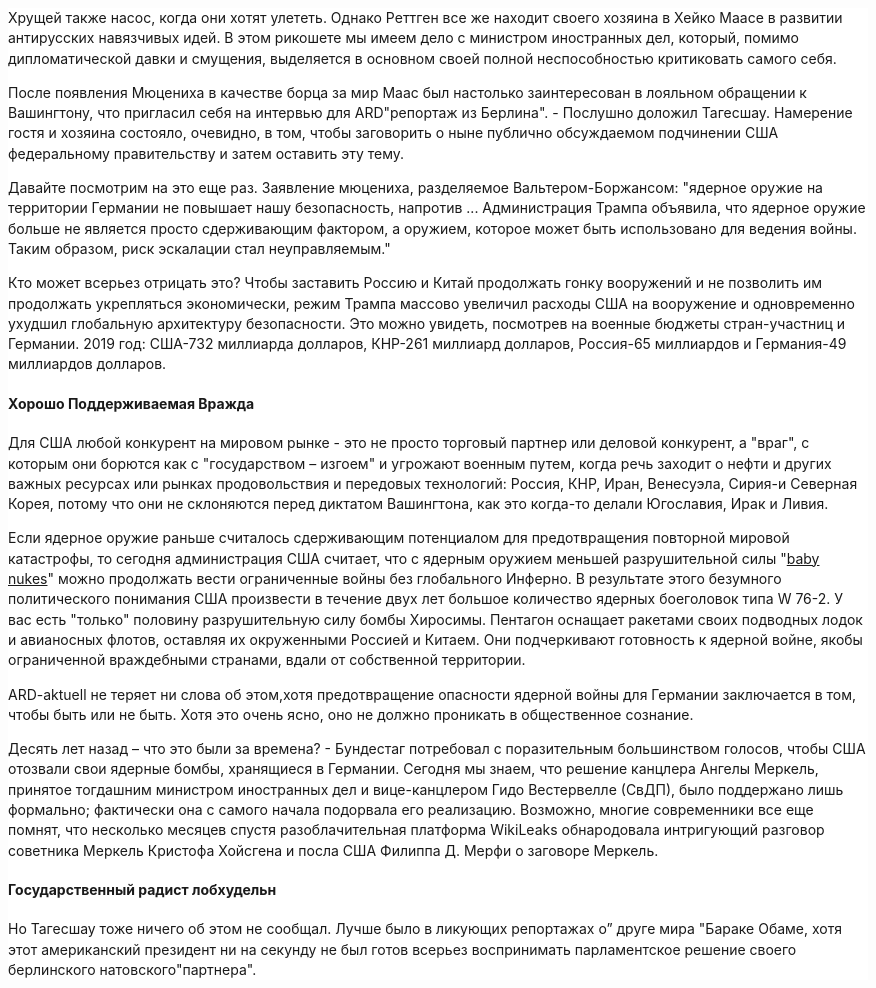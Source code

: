 Хрущей также насос, когда они хотят улететь. Однако Реттген все же находит своего хозяина в Хейко Маасе в развитии антирусских навязчивых идей. В этом рикошете мы имеем дело с министром иностранных дел, который, помимо дипломатической давки и смущения, выделяется в основном своей полной неспособностью критиковать самого себя.

После появления Мюцениха в качестве борца за мир Маас был настолько заинтересован в лояльном обращении к Вашингтону, что пригласил себя на интервью для ARD"репортаж из Берлина". - Послушно доложил Тагесшау. Намерение гостя и хозяина состояло, очевидно, в том, чтобы заговорить о ныне публично обсуждаемом подчинении США федеральному правительству и затем оставить эту тему.

Давайте посмотрим на это еще раз. Заявление мюцениха, разделяемое Вальтером-Боржансом: "ядерное оружие на территории Германии не повышает нашу безопасность, напротив ... Администрация Трампа объявила, что ядерное оружие больше не является просто сдерживающим фактором, а оружием, которое может быть использовано для ведения войны. Таким образом, риск эскалации стал неуправляемым."

Кто может всерьез отрицать это? Чтобы заставить Россию и Китай продолжать гонку вооружений и не позволить им продолжать укрепляться экономически, режим Трампа массово увеличил расходы США на вооружение и одновременно ухудшил глобальную архитектуру безопасности. Это можно увидеть, посмотрев на военные бюджеты стран-участниц и Германии. 2019 год: США-732 миллиарда долларов, КНР-261 миллиард долларов, Россия-65 миллиардов и Германия-49 миллиардов долларов.

#### Хорошо Поддерживаемая Вражда

Для США любой конкурент на мировом рынке - это не просто торговый партнер или деловой конкурент, а "враг", с которым они борются как с "государством – изгоем" и угрожают военным путем, когда речь заходит о нефти и других важных ресурсах или рынках продовольствия и передовых технологий: Россия, КНР, Иран, Венесуэла, Сирия-и Северная Корея, потому что они не склоняются перед диктатом Вашингтона, как это когда-то делали Югославия, Ирак и Ливия.

Если ядерное оружие раньше считалось сдерживающим потенциалом для предотвращения повторной мировой катастрофы, то сегодня администрация США считает, что с ядерным оружием меньшей разрушительной силы "[baby nukes](https://wissenschaft-und-frieden.de/seite.php?artikelID=2441 "Weniger Sprengkraft, aber mehr Risiko")" можно продолжать вести ограниченные войны без глобального Инферно. В результате этого безумного политического понимания США произвести в течение двух лет большое количество ядерных боеголовок типа W 76-2. У вас есть "только" половину разрушительную силу бомбы Хиросимы. Пентагон оснащает ракетами своих подводных лодок и авианосных флотов, оставляя их окруженными Россией и Китаем. Они подчеркивают готовность к ядерной войне, якобы ограниченной враждебными странами, вдали от собственной территории.

ARD-aktuell не теряет ни слова об этом,хотя предотвращение опасности ядерной войны для Германии заключается в том, чтобы быть или не быть. Хотя это очень ясно, оно не должно проникать в общественное сознание.

Десять лет назад – что это были за времена? - Бундестаг потребовал с поразительным большинством голосов, чтобы США отозвали свои ядерные бомбы, хранящиеся в Германии. Сегодня мы знаем, что решение канцлера Ангелы Меркель, принятое тогдашним министром иностранных дел и вице-канцлером Гидо Вестервелле (СвДП), было поддержано лишь формально; фактически она с самого начала подорвала его реализацию. Возможно, многие современники все еще помнят, что несколько месяцев спустя разоблачительная платформа WikiLeaks обнародовала интригующий разговор советника Меркель Кристофа Хойсгена и посла США Филиппа Д. Мерфи о заговоре Меркель.

#### Государственный радист лобхудельн

Но Тагесшау тоже ничего об этом не сообщал. Лучше было в ликующих репортажах о” друге мира "Бараке Обаме, хотя этот американский президент ни на секунду не был готов всерьез воспринимать парламентское решение своего берлинского натовского"партнера".
